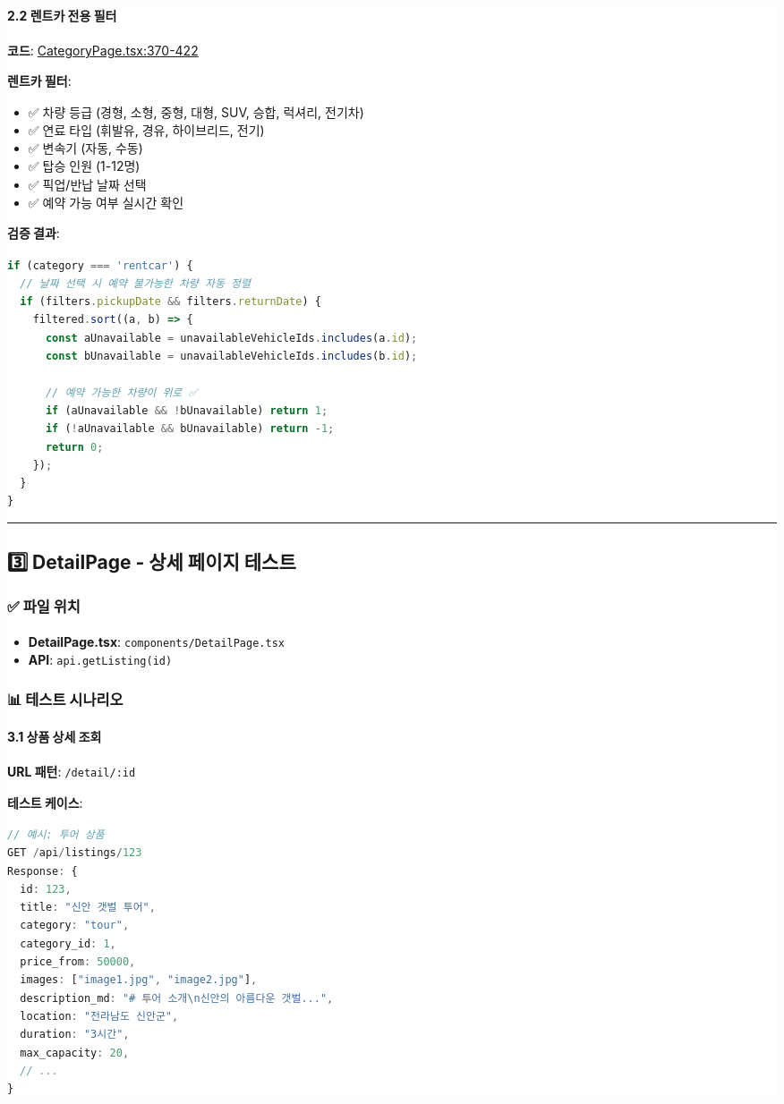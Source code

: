 #### 2.2 렌트카 전용 필터
**코드**: [CategoryPage.tsx:370-422](components/CategoryPage.tsx#L370-L422)

**렌트카 필터**:
- ✅ 차량 등급 (경형, 소형, 중형, 대형, SUV, 승합, 럭셔리, 전기차)
- ✅ 연료 타입 (휘발유, 경유, 하이브리드, 전기)
- ✅ 변속기 (자동, 수동)
- ✅ 탑승 인원 (1-12명)
- ✅ 픽업/반납 날짜 선택
- ✅ 예약 가능 여부 실시간 확인

**검증 결과**:
```typescript
if (category === 'rentcar') {
  // 날짜 선택 시 예약 불가능한 차량 자동 정렬
  if (filters.pickupDate && filters.returnDate) {
    filtered.sort((a, b) => {
      const aUnavailable = unavailableVehicleIds.includes(a.id);
      const bUnavailable = unavailableVehicleIds.includes(b.id);

      // 예약 가능한 차량이 위로 ✅
      if (aUnavailable && !bUnavailable) return 1;
      if (!aUnavailable && bUnavailable) return -1;
      return 0;
    });
  }
}
```

---

## 3️⃣ DetailPage - 상세 페이지 테스트

### ✅ 파일 위치
- **DetailPage.tsx**: `components/DetailPage.tsx`
- **API**: `api.getListing(id)`

### 📊 테스트 시나리오

#### 3.1 상품 상세 조회
**URL 패턴**: `/detail/:id`

**테스트 케이스**:
```typescript
// 예시: 투어 상품
GET /api/listings/123
Response: {
  id: 123,
  title: "신안 갯벌 투어",
  category: "tour",
  category_id: 1,
  price_from: 50000,
  images: ["image1.jpg", "image2.jpg"],
  description_md: "# 투어 소개\n신안의 아름다운 갯벌...",
  location: "전라남도 신안군",
  duration: "3시간",
  max_capacity: 20,
  // ...
}
```
